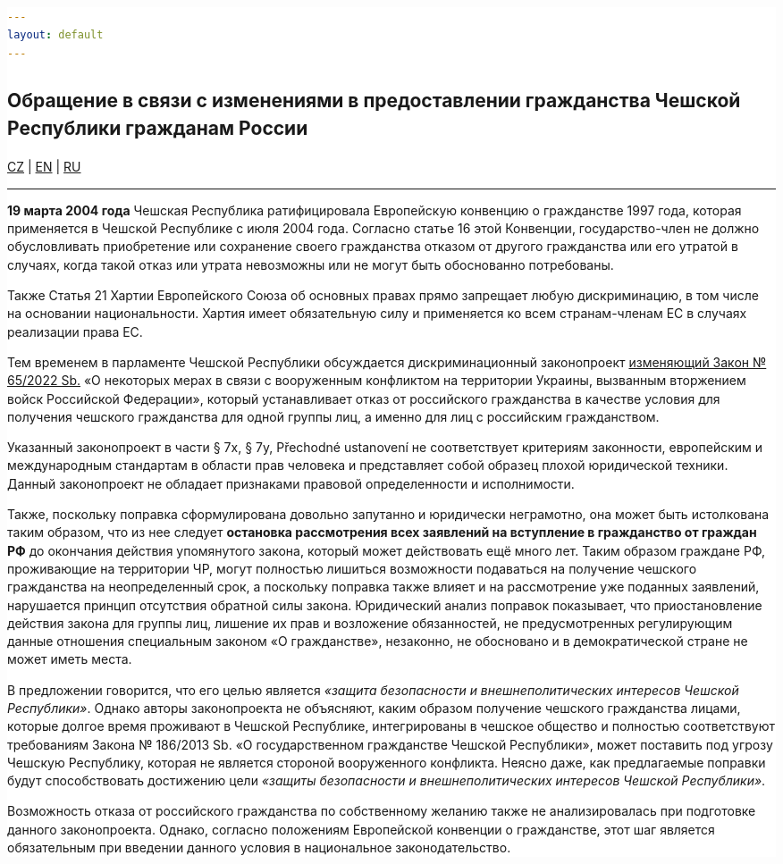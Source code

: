 ```yaml
---
layout: default
---
```


## Обращение в связи с изменениями в предоставлении гражданства Чешской Республики гражданам России

[CZ](./index.html) | [EN](./index_en.html) | [RU](./index_ru.html)

* * *

**19 марта 2004 года** Чешская Республика ратифицировала Европейскую конвенцию о гражданстве 1997 года, которая применяется в Чешской Республике с июля 2004 года. Согласно статье 16 этой Конвенции, государство-член не должно обусловливать приобретение или сохранение своего гражданства отказом от другого гражданства или его утратой в случаях, когда такой отказ или утрата невозможны или не могут быть обоснованно потребованы.

Также Статья 21 Хартии Европейского Союза об основных правах прямо запрещает любую дискриминацию, в том числе на основании национальности. Хартия имеет обязательную силу и применяется ко всем странам-членам ЕС в случаях реализации права ЕС.

Тем временем в парламенте Чешской Республики обсуждается дискриминационный законопроект [изменяющий Закон № 65/2022 Sb.](https://www.psp.cz/sqw/historie.sqw?o=9&t=727) «О некоторых мерах в связи с вооруженным конфликтом на территории Украины, вызванным вторжением войск Российской Федерации», который устанавливает отказ от российского гражданства в качестве условия для получения чешского гражданства для одной группы лиц, а именно для лиц с российским гражданством.

Указанный законопроект в части § 7x, § 7y, Přechodné ustanovení не соответствует критериям законности, европейским и международным стандартам в области прав человека и представляет собой образец плохой юридической техники. Данный законопроект не обладает признаками правовой определенности и исполнимости.

Также, поскольку поправка сформулирована довольно запутанно и юридически неграмотно, она может быть истолкована таким образом, что из нее следует **остановка рассмотрения всех заявлений на вступление в гражданство от граждан РФ** до окончания действия упомянутого закона, который может действовать ещё много лет. Таким образом граждане РФ, проживающие на территории ЧР, могут полностью лишиться возможности подаваться на получение чешского гражданства на неопределенный срок, а поскольку поправка также влияет и на рассмотрение уже поданных заявлений, нарушается принцип отсутствия обратной силы закона. Юридический анализ поправок показывает, что приостановление действия закона для группы лиц, лишение их прав и возложение обязанностей, не предусмотренных регулирующим данные отношения специальным законом «О гражданстве», незаконно, не обосновано и в демократической стране не может иметь места.

В предложении говорится, что его целью является _«защита безопасности и внешнеполитических интересов Чешской Республики»_. Однако авторы законопроекта не объясняют, каким образом получение чешского гражданства лицами, которые долгое время проживают в Чешской Республике, интегрированы в чешское общество и полностью соответствуют требованиям Закона № 186/2013 Sb. «О государственном гражданстве Чешской Республики», может поставить под угрозу Чешскую Республику, которая не является стороной вооруженного конфликта. Неясно даже, как предлагаемые поправки будут способствовать достижению цели _«защиты безопасности и внешнеполитических интересов Чешской Республики»_.

Возможность отказа от российского гражданства по собственному желанию также не анализировалась при подготовке данного законопроекта. Однако, согласно положениям Европейской конвенции о гражданстве, этот шаг является обязательным при введении данного условия в национальное законодательство.
